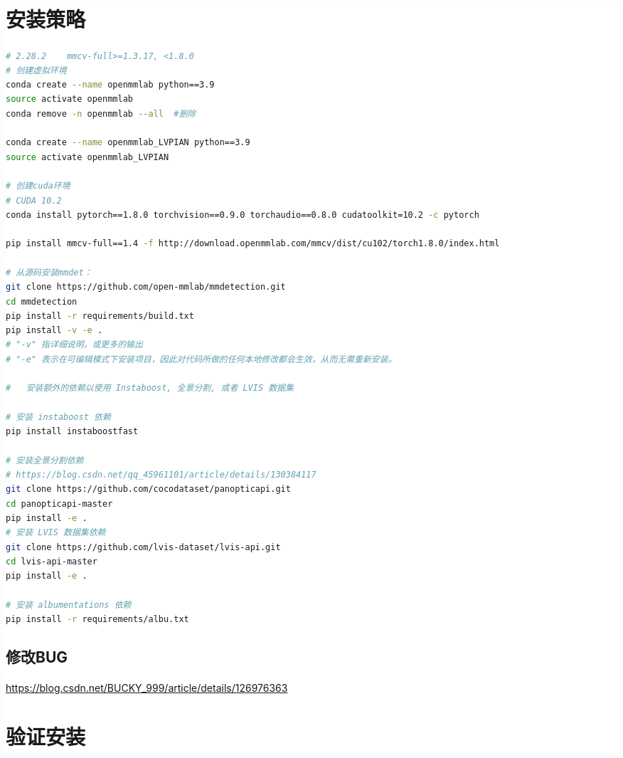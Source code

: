 # 安装策略

```bash
# 2.28.2	mmcv-full>=1.3.17, <1.8.0
# 创建虚拟环境
conda create --name openmmlab python==3.9
source activate openmmlab
conda remove -n openmmlab --all  #删除

conda create --name openmmlab_LVPIAN python==3.9
source activate openmmlab_LVPIAN

# 创建cuda环境
# CUDA 10.2
conda install pytorch==1.8.0 torchvision==0.9.0 torchaudio==0.8.0 cudatoolkit=10.2 -c pytorch

pip install mmcv-full==1.4 -f http://download.openmmlab.com/mmcv/dist/cu102/torch1.8.0/index.html

# 从源码安装mmdet：
git clone https://github.com/open-mmlab/mmdetection.git
cd mmdetection
pip install -r requirements/build.txt
pip install -v -e .
# "-v" 指详细说明，或更多的输出
# "-e" 表示在可编辑模式下安装项目，因此对代码所做的任何本地修改都会生效，从而无需重新安装。

#	安装额外的依赖以使用 Instaboost, 全景分割, 或者 LVIS 数据集

# 安装 instaboost 依赖
pip install instaboostfast

# 安装全景分割依赖
# https://blog.csdn.net/qq_45961101/article/details/130384117
git clone https://github.com/cocodataset/panopticapi.git  
cd panopticapi-master
pip install -e .
# 安装 LVIS 数据集依赖
git clone https://github.com/lvis-dataset/lvis-api.git
cd lvis-api-master
pip install -e .

# 安装 albumentations 依赖
pip install -r requirements/albu.txt
```

## 修改BUG

https://blog.csdn.net/BUCKY_999/article/details/126976363

# 验证安装
